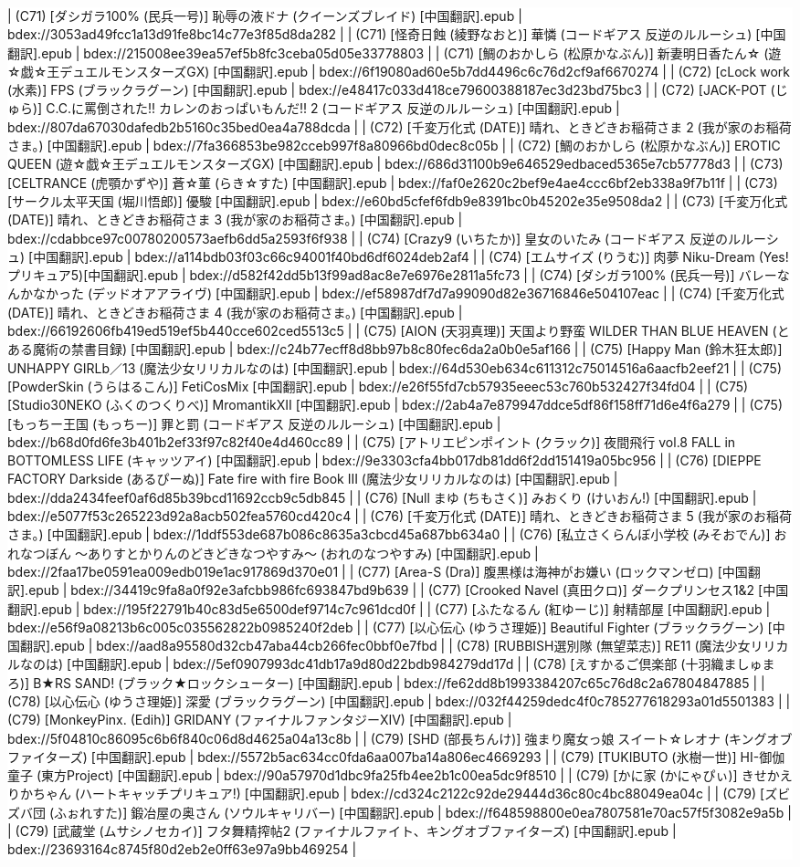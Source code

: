 | (C71) [ダシガラ100% (民兵一号)] 恥辱の液ドナ (クイーンズブレイド) [中国翻訳].epub | bdex://3053ad49fcc1a13d91fe8bc14c77e3f85d8da282 |
| (C71) [怪奇日蝕 (綾野なおと)] 華憐 (コードギアス 反逆のルルーシュ) [中国翻訳].epub | bdex://215008ee39ea57ef5b8fc3ceba05d05e33778803 |
| (C71) [鯛のおかしら (松原かなぶん)] 新妻明日香たん☆ (遊☆戯☆王デュエルモンスターズGX) [中国翻訳].epub | bdex://6f19080ad60e5b7dd4496c6c76d2cf9af6670274 |
| (C72) [cLock work (水素)] FPS (ブラックラグーン) [中国翻訳].epub | bdex://e48417c033d418ce79600388187ec3d23bd75bc3 |
| (C72) [JACK-POT (じゅら)] C.C.に罵倒された!! カレンのおっぱいもんだ!! 2 (コードギアス 反逆のルルーシュ) [中国翻訳].epub | bdex://807da67030dafedb2b5160c35bed0ea4a788dcda |
| (C72) [千変万化式 (DATE)] 晴れ、ときどきお稲荷さま 2 (我が家のお稲荷さま。) [中国翻訳].epub | bdex://7fa366853be982cceb997f8a80966bd0dec8c05b |
| (C72) [鯛のおかしら (松原かなぶん)] EROTIC QUEEN (遊☆戯☆王デュエルモンスターズGX) [中国翻訳].epub | bdex://686d31100b9e646529edbaced5365e7cb57778d3 |
| (C73) [CELTRANCE (虎顎かずや)] 蒼☆菫 (らき☆すた) [中国翻訳].epub | bdex://faf0e2620c2bef9e4ae4ccc6bf2eb338a9f7b11f |
| (C73) [サークル太平天国 (堀川悟郎)] 優駿 [中国翻訳].epub | bdex://e60bd5cfef6fdb9e8391bc0b45202e35e9508da2 |
| (C73) [千変万化式 (DATE)] 晴れ、ときどきお稲荷さま 3 (我が家のお稲荷さま。) [中国翻訳].epub | bdex://cdabbce97c00780200573aefb6dd5a2593f6f938 |
| (C74) [Crazy9 (いちたか)] 皇女のいたみ (コードギアス 反逆のルルーシュ) [中国翻訳].epub | bdex://a114bdb03f03c66c94001f40bd6df6024deb2af4 |
| (C74) [エムサイズ (りうむ)] 肉夢 Niku-Dream (Yes! プリキュア5)[中国翻訳].epub | bdex://d582f42dd5b13f99ad8ac8e7e6976e2811a5fc73 |
| (C74) [ダシガラ100% (民兵一号)] バレーなんかなかった (デッドオアアライヴ) [中国翻訳].epub | bdex://ef58987df7d7a99090d82e36716846e504107eac |
| (C74) [千変万化式 (DATE)] 晴れ、ときどきお稲荷さま 4 (我が家のお稲荷さま。) [中国翻訳].epub | bdex://66192606fb419ed519ef5b440cce602ced5513c5 |
| (C75) [AION (天羽真理)] 天国より野蛮 WILDER THAN BLUE HEAVEN (とある魔術の禁書目録) [中国翻訳].epub | bdex://c24b77ecff8d8bb97b8c80fec6da2a0b0e5af166 |
| (C75) [Happy Man (鈴木狂太郎)] UNHAPPY GIRLb／13 (魔法少女リリカルなのは) [中国翻訳].epub | bdex://64d530eb634c611312c75014516a6aacfb2eef21 |
| (C75) [PowderSkin (うらはるこん)] FetiCosMix [中国翻訳].epub | bdex://e26f55fd7cb57935eeec53c760b532427f34fd04 |
| (C75) [Studio30NEKO (ふくのつくりべ)] MromantikXII [中国翻訳].epub | bdex://2ab4a7e879947ddce5df86f158ff71d6e4f6a279 |
| (C75) [もっちー王国 (もっちー)] 罪と罰 (コードギアス 反逆のルルーシュ) [中国翻訳].epub | bdex://b68d0fd6fe3b401b2ef33f97c82f40e4d460cc89 |
| (C75) [アトリエピンポイント (クラック)] 夜間飛行 vol.8 FALL in BOTTOMLESS LIFE (キャッツアイ) [中国翻訳].epub | bdex://9e3303cfa4bb017db81dd6f2dd151419a05bc956 |
| (C76) [DIEPPE FACTORY Darkside (あるぴーぬ)] Fate fire with fire Book III (魔法少女リリカルなのは) [中国翻訳].epub | bdex://dda2434feef0af6d85b39bcd11692ccb9c5db845 |
| (C76) [Null まゆ (ちもさく)] みおくり (けいおん!) [中国翻訳].epub | bdex://e5077f53c265223d92a8acb502fea5760cd420c4 |
| (C76) [千変万化式 (DATE)] 晴れ、ときどきお稲荷さま 5 (我が家のお稲荷さま。) [中国翻訳].epub | bdex://1ddf553de687b086c8635a3cbcd45a687bb634a0 |
| (C76) [私立さくらんぼ小学校 (みそおでん)] おれなつぼん ～ありすとかりんのどきどきなつやすみ～ (おれのなつやすみ) [中国翻訳].epub | bdex://2faa17be0591ea009edb019e1ac917869d370e01 |
| (C77) [Area-S (Dra)] 腹黒様は海神がお嫌い (ロックマンゼロ) [中国翻訳].epub | bdex://34419c9fa8a0f92e3afcbb986fc693847bd9b639 |
| (C77) [Crooked Navel (真田クロ)] ダークプリンセス1&2 [中国翻訳].epub | bdex://195f22791b40c83d5e6500def9714c7c961dcd0f |
| (C77) [ふたなるん (紅ゆーじ)] 射精部屋 [中国翻訳].epub | bdex://e56f9a08213b6c005c035562822b0985240f2deb |
| (C77) [以心伝心 (ゆうさ理姫)] Beautiful Fighter (ブラックラグーン) [中国翻訳].epub | bdex://aad8a95580d32cb47aba44cb266fec0bbf0e7fbd |
| (C78) [RUBBISH選別隊 (無望菜志)] RE11 (魔法少女リリカルなのは) [中国翻訳].epub | bdex://5ef0907993dc41db17a9d80d22bdb984279dd17d |
| (C78) [えすかるご倶楽部 (十羽織ましゅまろ)] B★RS SAND! (ブラック★ロックシューター) [中国翻訳].epub | bdex://fe62dd8b1993384207c65c76d8c2a67804847885 |
| (C78) [以心伝心 (ゆうさ理姫)] 深愛 (ブラックラグーン) [中国翻訳].epub | bdex://032f44259dedc4f0c785277618293a01d5501383 |
| (C79) [MonkeyPinx. (Edih)] GRIDANY (ファイナルファンタジーXIV) [中国翻訳].epub | bdex://5f04810c86095c6b6f840c06d8d4625a04a13c8b |
| (C79) [SHD (部長ちんけ)] 強まり魔女っ娘 スイート☆レオナ (キングオブファイターズ) [中国翻訳].epub | bdex://5572b5ac634cc0fda6aa007ba14a806ec4669293 |
| (C79) [TUKIBUTO (氷樹一世)] HI-御伽童子 (東方Project) [中国翻訳].epub | bdex://90a57970d1dbc9fa25fb4ee2b1c00ea5dc9f8510 |
| (C79) [かに家 (かにゃぴぃ)] きせかえりかちゃん (ハートキャッチプリキュア!) [中国翻訳].epub | bdex://cd324c2122c92de29444d36c80c4bc88049ea04c |
| (C79) [ズビズバ団 (ふぉれすた)] 鍛冶屋の奥さん (ソウルキャリバー) [中国翻訳].epub | bdex://f648598800e0ea7807581e70ac57f5f3082e9a5b |
| (C79) [武蔵堂 (ムサシノセカイ)] フタ舞精搾帖2 (ファイナルファイト、キングオブファイターズ) [中国翻訳].epub | bdex://23693164c8745f80d2eb2e0ff63e97a9bb469254 |